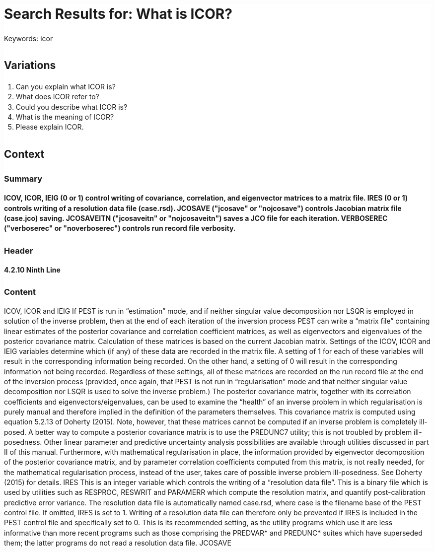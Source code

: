 # Search Results for: What is ICOR?

Keywords: icor

## Variations
1. Can you explain what ICOR is?
2. What does ICOR refer to?
3. Could you describe what ICOR is?
4. What is the meaning of ICOR?
5. Please explain ICOR.


## Context

### Summary
**ICOV, ICOR, IEIG (0 or 1) control writing of covariance, correlation, and eigenvector matrices to a matrix file. IRES (0 or 1) controls writing of a resolution data file (case.rsd). JCOSAVE ("jcosave" or "nojcosave") controls Jacobian matrix file (case.jco) saving. JCOSAVEITN ("jcosaveitn" or "nojcosaveitn") saves a JCO file for each iteration. VERBOSEREC ("verboserec" or "noverboserec") controls run record file verbosity.**

### Header
**4.2.10 Ninth Line**

### Content
ICOV, ICOR and IEIG
If PEST is run in “estimation” mode, and if neither singular value decomposition nor LSQR is employed in solution of the inverse problem, then at the end of each iteration of the inversion process PEST can write a “matrix file” containing linear estimates of the posterior covariance and correlation coefficient matrices, as well as eigenvectors and eigenvalues of the posterior covariance matrix. Calculation of these matrices is based on the current Jacobian matrix. Settings of the ICOV, ICOR and IEIG variables determine which (if any) of these data are recorded in the matrix file. A setting of 1 for each of these variables will result in the corresponding information being recorded. On the other hand, a setting of 0 will result in the corresponding information not being recorded. Regardless of these settings, all of these matrices are recorded on the run record file at the end of the inversion process (provided, once again, that PEST is not run in “regularisation” mode and that neither singular value decomposition nor LSQR is used to solve the inverse problem.)
The posterior covariance matrix, together with its correlation coefficients and eigenvectors/eigenvalues, can be used to examine the “health” of an inverse problem in which regularisation is purely manual and therefore implied in the definition of the parameters themselves. This covariance matrix is computed using equation 5.2.13 of Doherty (2015). Note, however, that these matrices cannot be computed if an inverse problem is completely ill-posed.
A better way to compute a posterior covariance matrix is to use the PREDUNC7 utility; this is not troubled by problem ill-posedness. Other linear parameter and predictive uncertainty analysis possibilities are available through utilities discussed in part II of this manual. Furthermore, with mathematical regularisation in place, the information provided by eigenvector decomposition of the posterior covariance matrix, and by parameter correlation coefficients computed from this matrix, is not really needed, for the mathematical regularisation process, instead of the user, takes care of possible inverse problem ill-posedness. See Doherty (2015) for details.
IRES
This is an integer variable which controls the writing of a “resolution data file”. This is a binary file which is used by utilities such as RESPROC, RESWRIT and PARAMERR which compute the resolution matrix, and quantify post-calibration predictive error variance. The resolution data file is automatically named case.rsd, where case is the filename base of the PEST control file.
If omitted, IRES is set to 1. Writing of a resolution data file can therefore only be prevented if IRES is included in the PEST control file and specifically set to 0. This is its recommended setting, as the utility programs which use it are less informative than more recent programs such as those comprising the PREDVAR* and PREDUNC* suites which have superseded them; the latter programs do not read a resolution data file.
JCOSAVE